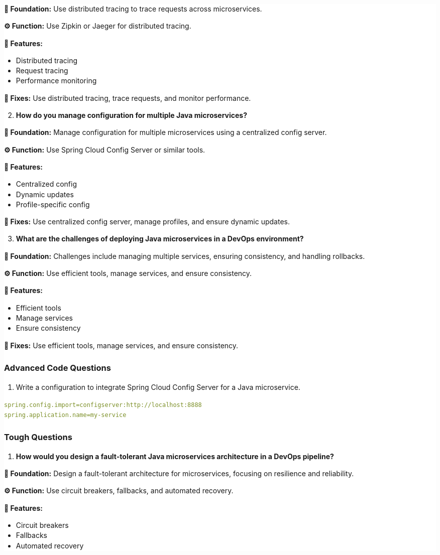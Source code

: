 **🧩 Foundation:** Use distributed tracing to trace requests across microservices.

**⚙️ Function:** Use Zipkin or Jaeger for distributed tracing.

**🚀 Features:**
- Distributed tracing
- Request tracing
- Performance monitoring

**🐞 Fixes:** Use distributed tracing, trace requests, and monitor performance.

2. **How do you manage configuration for multiple Java microservices?**

**🧩 Foundation:** Manage configuration for multiple microservices using a centralized config server.

**⚙️ Function:** Use Spring Cloud Config Server or similar tools.

**🚀 Features:**
- Centralized config
- Dynamic updates
- Profile-specific config

**🐞 Fixes:** Use centralized config server, manage profiles, and ensure dynamic updates.

3. **What are the challenges of deploying Java microservices in a DevOps environment?**

**🧩 Foundation:** Challenges include managing multiple services, ensuring consistency, and handling rollbacks.

**⚙️ Function:** Use efficient tools, manage services, and ensure consistency.

**🚀 Features:**
- Efficient tools
- Manage services
- Ensure consistency

**🐞 Fixes:** Use efficient tools, manage services, and ensure consistency.

### Advanced Code Questions

1. Write a configuration to integrate Spring Cloud Config Server for a Java microservice.

```yaml
spring.config.import=configserver:http://localhost:8888
spring.application.name=my-service
```

### Tough Questions

1. **How would you design a fault-tolerant Java microservices architecture in a DevOps pipeline?**

**🧩 Foundation:** Design a fault-tolerant architecture for microservices, focusing on resilience and reliability.

**⚙️ Function:** Use circuit breakers, fallbacks, and automated recovery.

**🚀 Features:**
- Circuit breakers
- Fallbacks
- Automated recovery
